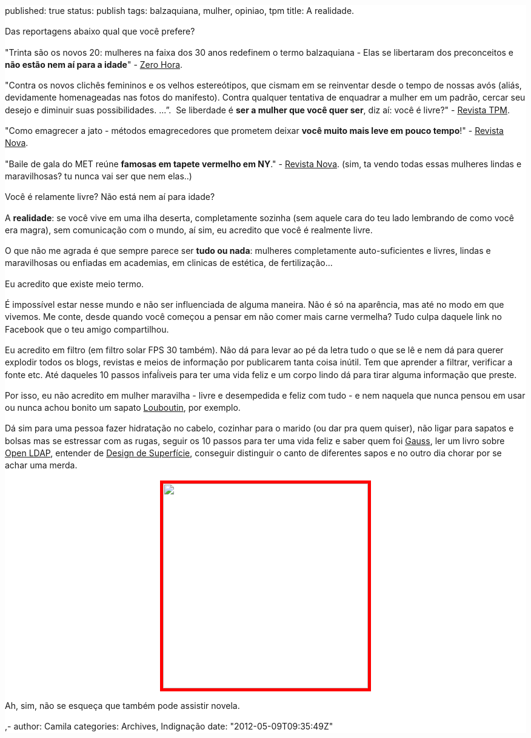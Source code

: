 published: true
status: publish
tags: balzaquiana, mulher, opiniao, tpm
title: A realidade.


<p>Das reportagens abaixo qual que você prefere?</p>
<p>"Trinta são os novos 20: mulheres na faixa dos 30 anos redefinem o termo balzaquiana - Elas se libertaram dos preconceitos e <strong>não estão nem aí para a idade</strong>" - <a href="http://zerohora.clicrbs.com.br/rs/vida-e-estilo/donna/noticia/2012/05/trinta-sao-os-novos-20-mulheres-na-faixa-dos-30-anos-redefinem-o-termo-balzaquiana-3751953.html" target="_blank">Zero Hora</a>.</p>
<p>"Contra os novos clichês femininos e os velhos estereótipos, que cismam em se reinventar desde o tempo de nossas avós (aliás, devidamente homenageadas nas fotos do manifesto). Contra qualquer tentativa de enquadrar a mulher em um padrão, cercar seu desejo e diminuir suas possibilidades. ...”.  Se liberdade é <strong>ser a mulher que você quer ser</strong>, diz aí: você é livre?" - <a href="http://revistatpm.uol.com.br/manifesto" target="_blank">Revista TPM</a>.</p>
<p>"Como emagrecer a jato - métodos emagrecedores que prometem deixar <strong>você muito mais leve em pouco tempo</strong>!" - <a href="http://nova.abril.com.br/edicoes/453/beleza_saude/dietas-para-emagrecer-a-jato.shtml" target="_blank">Revista Nova</a>.</p>
<p>"Baile de gala do MET reúne <strong>famosas em tapete vermelho em NY</strong>." - <a href="http://modaspot.abril.com.br/gente/gente-modelos-celebridades/baile-de-gala-do-met-reune-famosas-em-tapete-vermelho-em-ny" target="_blank">Revista Nova</a>. (sim, ta vendo todas essas mulheres lindas e maravilhosas? tu nunca vai ser que nem elas..)</p>
<p>Você é relamente livre? Não está nem aí para idade?</p>
<p>A <strong>realidade</strong>: se você vive em uma ilha deserta, completamente sozinha (sem aquele cara do teu lado lembrando de como você era magra), sem comunicação com o mundo, aí sim, eu acredito que você é realmente livre.</p>
<p>O que não me agrada é que sempre parece ser <strong>tudo ou nada</strong>: mulheres completamente auto-suficientes e livres, lindas e maravilhosas ou enfiadas em academias, em clinicas de estética, de fertilização...</p>
<p>Eu acredito que existe meio termo.</p>
<p>É impossível estar nesse mundo e não ser influenciada de alguma maneira. Não é só na aparência, mas até no modo em que vivemos. Me conte, desde quando você começou a pensar em não comer mais carne vermelha? Tudo culpa daquele link no Facebook que o teu amigo compartilhou.</p>
<p>Eu acredito em filtro (em filtro solar FPS 30 também). Não dá para levar ao pé da letra tudo o que se lê e nem dá para querer explodir todos os blogs, revistas e meios de informação por publicarem tanta coisa inútil. Tem que aprender a filtrar, verificar a fonte etc. Até daqueles 10 passos infaĺiveis para ter uma vida feliz e um corpo lindo dá para tirar alguma informação que preste.</p>
<p>Por isso, eu não acredito em mulher maravilha - livre e desempedida e feliz com tudo - e nem naquela que nunca pensou em usar ou nunca achou bonito um sapato <a href="http://www.christianlouboutin.com/" target="_blank">Louboutin</a>, por exemplo.</p>
<p>Dá sim para uma pessoa fazer hidratação no cabelo, cozinhar para o marido (ou dar pra quem quiser), não ligar para sapatos e bolsas mas se estressar com as rugas, seguir os 10 passos para ter uma vida feliz e saber quem foi <a href="http://en.wikipedia.org/wiki/Carl_Friedrich_Gauss" target="_blank">Gauss</a>, ler um livro sobre <a href="http://www.openldap.org/" target="_blank">Open LDAP</a>, entender de <a href="http://pt.wikipedia.org/wiki/Design_de_superf%C3%ADcie" target="_blank">Design de Superfície</a>, conseguir distinguir o canto de diferentes sapos e no outro dia chorar por se achar uma merda.</p>
<p style="text-align:center;"><a href="http://www.sadmuffin.net/cherrybam/graphics/quotes-celebrity/celebrity004.gif"><img class="aligncenter" style="border:5px solid red;" src="/assets/images/celebrity004.gif" alt="" width="338" height="338" /></a></p>
<p>Ah, sim, não se esqueça que também pode assistir novela.</p>,-
author: Camila
categories: Archives, Indignação
date: "2012-05-09T09:35:49Z"
 
